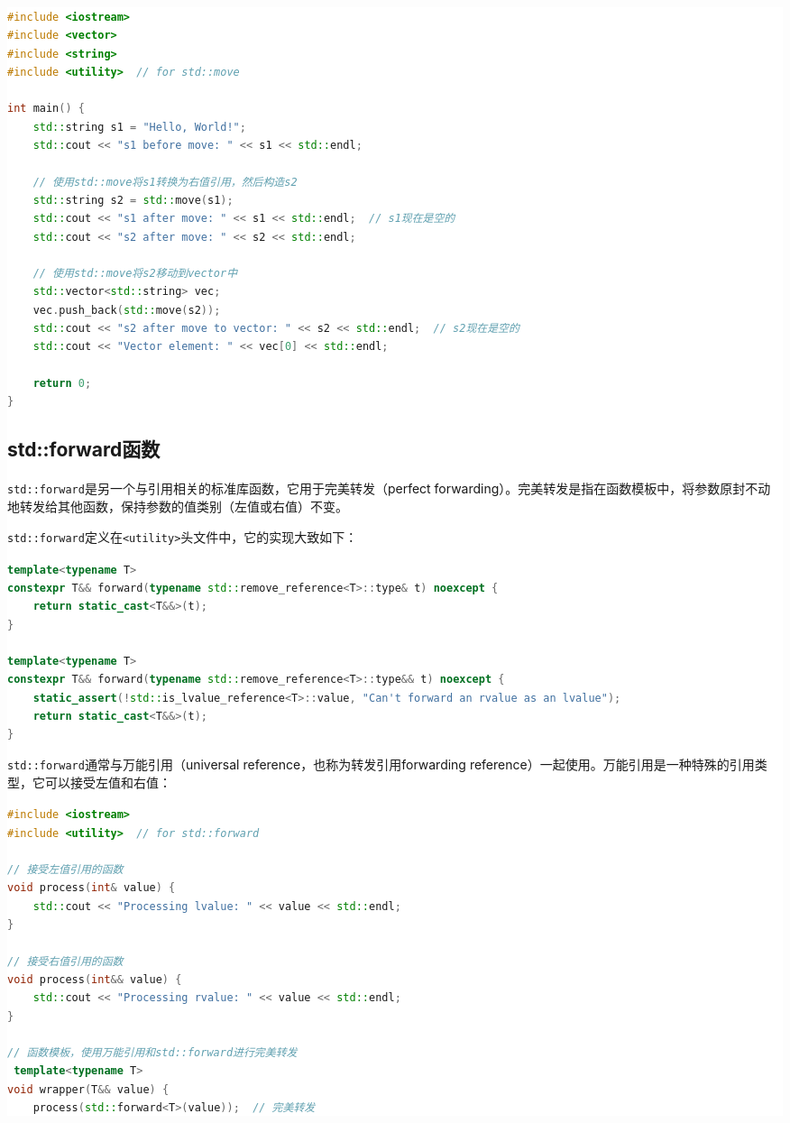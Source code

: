 ```cpp
#include <iostream>
#include <vector>
#include <string>
#include <utility>  // for std::move

int main() {
    std::string s1 = "Hello, World!";
    std::cout << "s1 before move: " << s1 << std::endl;
    
    // 使用std::move将s1转换为右值引用，然后构造s2
    std::string s2 = std::move(s1);
    std::cout << "s1 after move: " << s1 << std::endl;  // s1现在是空的
    std::cout << "s2 after move: " << s2 << std::endl;
    
    // 使用std::move将s2移动到vector中
    std::vector<std::string> vec;
    vec.push_back(std::move(s2));
    std::cout << "s2 after move to vector: " << s2 << std::endl;  // s2现在是空的
    std::cout << "Vector element: " << vec[0] << std::endl;
    
    return 0;
}
```

## std::forward函数

`std::forward`是另一个与引用相关的标准库函数，它用于完美转发（perfect forwarding）。完美转发是指在函数模板中，将参数原封不动地转发给其他函数，保持参数的值类别（左值或右值）不变。

`std::forward`定义在`<utility>`头文件中，它的实现大致如下：

```cpp
template<typename T>
constexpr T&& forward(typename std::remove_reference<T>::type& t) noexcept {
    return static_cast<T&&>(t);
}

template<typename T>
constexpr T&& forward(typename std::remove_reference<T>::type&& t) noexcept {
    static_assert(!std::is_lvalue_reference<T>::value, "Can't forward an rvalue as an lvalue");
    return static_cast<T&&>(t);
}
```

`std::forward`通常与万能引用（universal reference，也称为转发引用forwarding reference）一起使用。万能引用是一种特殊的引用类型，它可以接受左值和右值：

```cpp
#include <iostream>
#include <utility>  // for std::forward

// 接受左值引用的函数
void process(int& value) {
    std::cout << "Processing lvalue: " << value << std::endl;
}

// 接受右值引用的函数
void process(int&& value) {
    std::cout << "Processing rvalue: " << value << std::endl;
}

// 函数模板，使用万能引用和std::forward进行完美转发
 template<typename T>
void wrapper(T&& value) {
    process(std::forward<T>(value));  // 完美转发
```